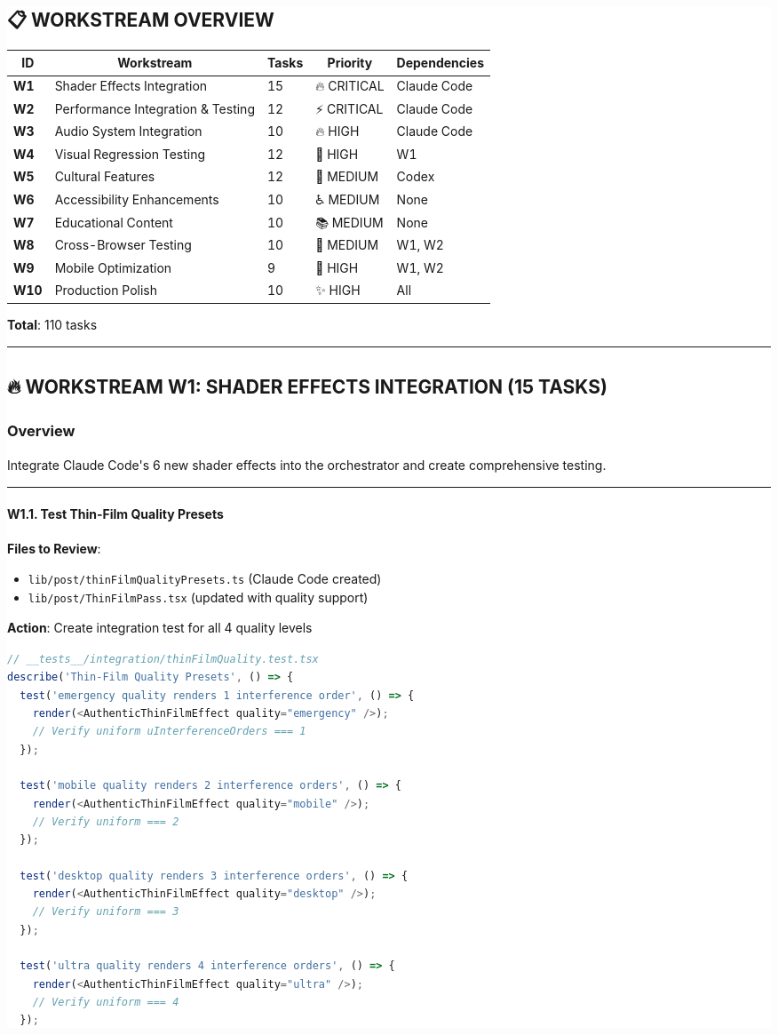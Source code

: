 
## 📋 WORKSTREAM OVERVIEW

| ID | Workstream | Tasks | Priority | Dependencies |
|----|-----------|-------|----------|--------------|
| **W1** | Shader Effects Integration | 15 | 🔥 CRITICAL | Claude Code |
| **W2** | Performance Integration & Testing | 12 | ⚡ CRITICAL | Claude Code |
| **W3** | Audio System Integration | 10 | 🔥 HIGH | Claude Code |
| **W4** | Visual Regression Testing | 12 | 🧪 HIGH | W1 |
| **W5** | Cultural Features | 12 | 🎨 MEDIUM | Codex |
| **W6** | Accessibility Enhancements | 10 | ♿ MEDIUM | None |
| **W7** | Educational Content | 10 | 📚 MEDIUM | None |
| **W8** | Cross-Browser Testing | 10 | 🧪 MEDIUM | W1, W2 |
| **W9** | Mobile Optimization | 9 | 📱 HIGH | W1, W2 |
| **W10** | Production Polish | 10 | ✨ HIGH | All |

**Total**: 110 tasks

---

## 🔥 WORKSTREAM W1: SHADER EFFECTS INTEGRATION (15 TASKS)

### Overview
Integrate Claude Code's 6 new shader effects into the orchestrator and create comprehensive testing.

---

#### W1.1. Test Thin-Film Quality Presets
**Files to Review**:
- `lib/post/thinFilmQualityPresets.ts` (Claude Code created)
- `lib/post/ThinFilmPass.tsx` (updated with quality support)

**Action**: Create integration test for all 4 quality levels
```typescript
// __tests__/integration/thinFilmQuality.test.tsx
describe('Thin-Film Quality Presets', () => {
  test('emergency quality renders 1 interference order', () => {
    render(<AuthenticThinFilmEffect quality="emergency" />);
    // Verify uniform uInterferenceOrders === 1
  });

  test('mobile quality renders 2 interference orders', () => {
    render(<AuthenticThinFilmEffect quality="mobile" />);
    // Verify uniform === 2
  });

  test('desktop quality renders 3 interference orders', () => {
    render(<AuthenticThinFilmEffect quality="desktop" />);
    // Verify uniform === 3
  });

  test('ultra quality renders 4 interference orders', () => {
    render(<AuthenticThinFilmEffect quality="ultra" />);
    // Verify uniform === 4
  });

```